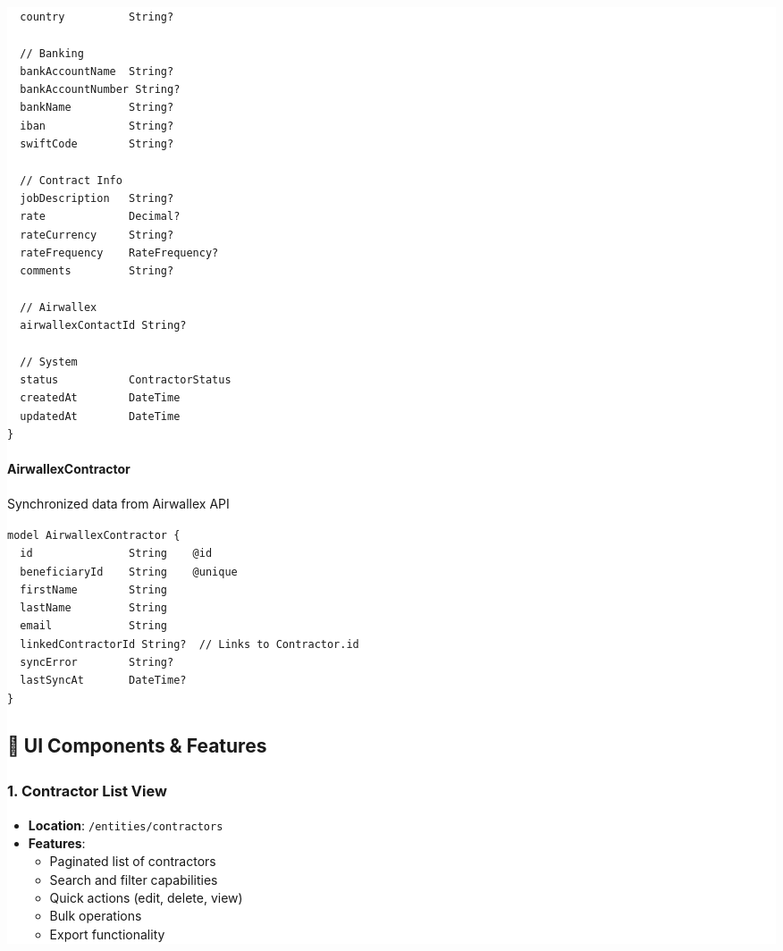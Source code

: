 ```prisma
  country          String?
  
  // Banking
  bankAccountName  String?
  bankAccountNumber String?
  bankName         String?
  iban             String?
  swiftCode        String?
  
  // Contract Info
  jobDescription   String?
  rate             Decimal?
  rateCurrency     String?
  rateFrequency    RateFrequency?
  comments         String?
  
  // Airwallex
  airwallexContactId String?
  
  // System
  status           ContractorStatus
  createdAt        DateTime
  updatedAt        DateTime
}
```

#### **AirwallexContractor**
Synchronized data from Airwallex API
```prisma
model AirwallexContractor {
  id               String    @id
  beneficiaryId    String    @unique
  firstName        String
  lastName         String
  email            String
  linkedContractorId String?  // Links to Contractor.id
  syncError        String?
  lastSyncAt       DateTime?
}
```

## 🎨 UI Components & Features

### **1. Contractor List View**
- **Location**: `/entities/contractors`
- **Features**:
  - Paginated list of contractors
  - Search and filter capabilities
  - Quick actions (edit, delete, view)
  - Bulk operations
  - Export functionality
